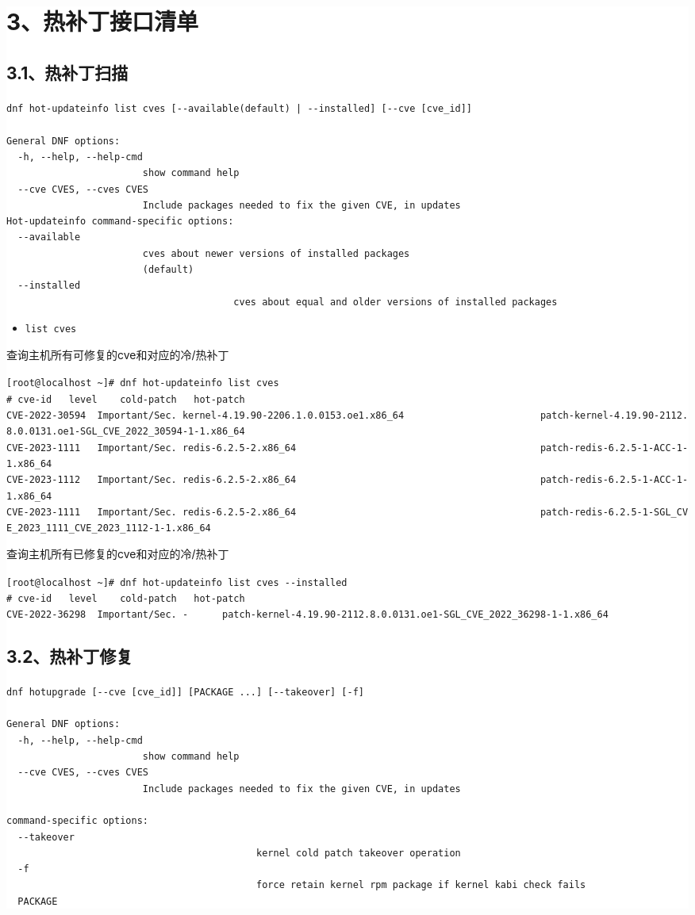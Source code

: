 

# 3、热补丁接口清单

## 3.1、热补丁扫描

```shell
dnf hot-updateinfo list cves [--available(default) | --installed] [--cve [cve_id]] 

General DNF options:
  -h, --help, --help-cmd
                        show command help
  --cve CVES, --cves CVES
                        Include packages needed to fix the given CVE, in updates
Hot-updateinfo command-specific options:                     
  --available          
                        cves about newer versions of installed packages
                        (default)
  --installed
  									    cves about equal and older versions of installed packages
```

- `list cves`

查询主机所有可修复的cve和对应的冷/热补丁

```shell
[root@localhost ~]# dnf hot-updateinfo list cves
# cve-id   level    cold-patch   hot-patch
CVE-2022-30594  Important/Sec. kernel-4.19.90-2206.1.0.0153.oe1.x86_64                        patch-kernel-4.19.90-2112.8.0.0131.oe1-SGL_CVE_2022_30594-1-1.x86_64
CVE-2023-1111   Important/Sec. redis-6.2.5-2.x86_64                                           patch-redis-6.2.5-1-ACC-1-1.x86_64
CVE-2023-1112   Important/Sec. redis-6.2.5-2.x86_64                                           patch-redis-6.2.5-1-ACC-1-1.x86_64
CVE-2023-1111   Important/Sec. redis-6.2.5-2.x86_64                                           patch-redis-6.2.5-1-SGL_CVE_2023_1111_CVE_2023_1112-1-1.x86_64
```

查询主机所有已修复的cve和对应的冷/热补丁

```shell
[root@localhost ~]# dnf hot-updateinfo list cves --installed
# cve-id   level    cold-patch   hot-patch
CVE-2022-36298  Important/Sec. -      patch-kernel-4.19.90-2112.8.0.0131.oe1-SGL_CVE_2022_36298-1-1.x86_64
```

## 3.2、热补丁修复

```shell
dnf hotupgrade [--cve [cve_id]] [PACKAGE ...] [--takeover] [-f]

General DNF options:
  -h, --help, --help-cmd
                        show command help
  --cve CVES, --cves CVES
                        Include packages needed to fix the given CVE, in updates
 
command-specific options:
  --takeover            
  											kernel cold patch takeover operation
  -f
  											force retain kernel rpm package if kernel kabi check fails
  PACKAGE               
```